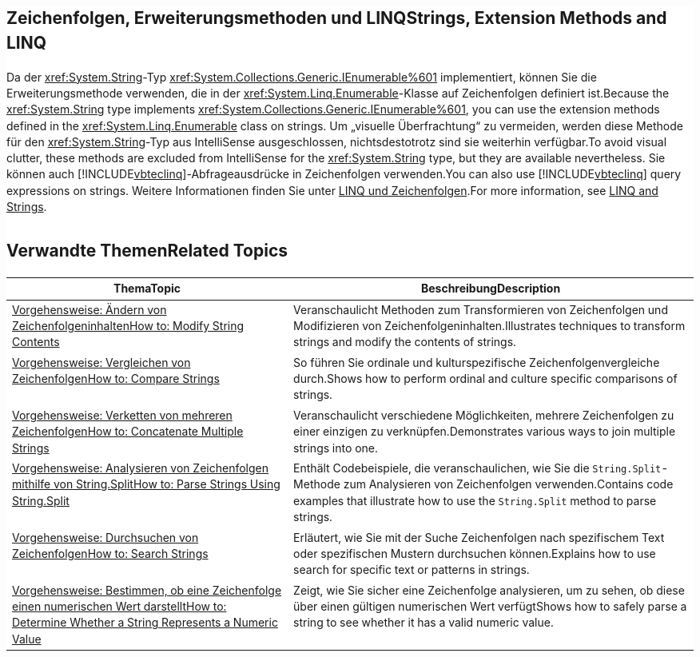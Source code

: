 ## <a name="strings-extension-methods-and-linq"></a><span data-ttu-id="e1758-226">Zeichenfolgen, Erweiterungsmethoden und LINQ</span><span class="sxs-lookup"><span data-stu-id="e1758-226">Strings, Extension Methods and LINQ</span></span>  
 <span data-ttu-id="e1758-227">Da der <xref:System.String>-Typ <xref:System.Collections.Generic.IEnumerable%601> implementiert, können Sie die Erweiterungsmethode verwenden, die in der <xref:System.Linq.Enumerable>-Klasse auf Zeichenfolgen definiert ist.</span><span class="sxs-lookup"><span data-stu-id="e1758-227">Because the <xref:System.String> type implements <xref:System.Collections.Generic.IEnumerable%601>, you can use the extension methods defined in the <xref:System.Linq.Enumerable> class on strings.</span></span> <span data-ttu-id="e1758-228">Um „visuelle Überfrachtung“ zu vermeiden, werden diese Methode für den <xref:System.String>-Typ aus IntelliSense ausgeschlossen, nichtsdestotrotz sind sie weiterhin verfügbar.</span><span class="sxs-lookup"><span data-stu-id="e1758-228">To avoid visual clutter, these methods are excluded from IntelliSense for the <xref:System.String> type, but they are available nevertheless.</span></span> <span data-ttu-id="e1758-229">Sie können auch [!INCLUDE[vbteclinq](~/includes/vbteclinq-md.md)]-Abfrageausdrücke in Zeichenfolgen verwenden.</span><span class="sxs-lookup"><span data-stu-id="e1758-229">You can also use [!INCLUDE[vbteclinq](~/includes/vbteclinq-md.md)] query expressions on strings.</span></span> <span data-ttu-id="e1758-230">Weitere Informationen finden Sie unter [LINQ und Zeichenfolgen](../../../csharp/programming-guide/concepts/linq/linq-and-strings.md).</span><span class="sxs-lookup"><span data-stu-id="e1758-230">For more information, see [LINQ and Strings](../../../csharp/programming-guide/concepts/linq/linq-and-strings.md).</span></span>  
  
## <a name="related-topics"></a><span data-ttu-id="e1758-231">Verwandte Themen</span><span class="sxs-lookup"><span data-stu-id="e1758-231">Related Topics</span></span>  
  
|<span data-ttu-id="e1758-232">Thema</span><span class="sxs-lookup"><span data-stu-id="e1758-232">Topic</span></span>|<span data-ttu-id="e1758-233">Beschreibung</span><span class="sxs-lookup"><span data-stu-id="e1758-233">Description</span></span>|  
|-----------|-----------------|  
|[<span data-ttu-id="e1758-234">Vorgehensweise: Ändern von Zeichenfolgeninhalten</span><span class="sxs-lookup"><span data-stu-id="e1758-234">How to: Modify String Contents</span></span>](../../how-to/modify-string-contents.md)|<span data-ttu-id="e1758-235">Veranschaulicht Methoden zum Transformieren von Zeichenfolgen und Modifizieren von Zeichenfolgeninhalten.</span><span class="sxs-lookup"><span data-stu-id="e1758-235">Illustrates techniques to transform strings and modify the contents of strings.</span></span>|  
|[<span data-ttu-id="e1758-236">Vorgehensweise: Vergleichen von Zeichenfolgen</span><span class="sxs-lookup"><span data-stu-id="e1758-236">How to: Compare Strings</span></span>](../../how-to/compare-strings.md)|<span data-ttu-id="e1758-237">So führen Sie ordinale und kulturspezifische Zeichenfolgenvergleiche durch.</span><span class="sxs-lookup"><span data-stu-id="e1758-237">Shows how to perform ordinal and culture specific comparisons of strings.</span></span>|  
|[<span data-ttu-id="e1758-238">Vorgehensweise: Verketten von mehreren Zeichenfolgen</span><span class="sxs-lookup"><span data-stu-id="e1758-238">How to: Concatenate Multiple Strings</span></span>](../../how-to/concatenate-multiple-strings.md)|<span data-ttu-id="e1758-239">Veranschaulicht verschiedene Möglichkeiten, mehrere Zeichenfolgen zu einer einzigen zu verknüpfen.</span><span class="sxs-lookup"><span data-stu-id="e1758-239">Demonstrates various ways to join multiple strings into one.</span></span>|
|[<span data-ttu-id="e1758-240">Vorgehensweise: Analysieren von Zeichenfolgen mithilfe von String.Split</span><span class="sxs-lookup"><span data-stu-id="e1758-240">How to: Parse Strings Using String.Split</span></span>](../../how-to/parse-strings-using-split.md)|<span data-ttu-id="e1758-241">Enthält Codebeispiele, die veranschaulichen, wie Sie die `String.Split`-Methode zum Analysieren von Zeichenfolgen verwenden.</span><span class="sxs-lookup"><span data-stu-id="e1758-241">Contains code examples that illustrate how to use the `String.Split` method to parse strings.</span></span>|  
|[<span data-ttu-id="e1758-242">Vorgehensweise: Durchsuchen von Zeichenfolgen</span><span class="sxs-lookup"><span data-stu-id="e1758-242">How to: Search Strings</span></span>](../../how-to/search-strings.md)|<span data-ttu-id="e1758-243">Erläutert, wie Sie mit der Suche Zeichenfolgen nach spezifischem Text oder spezifischen Mustern durchsuchen können.</span><span class="sxs-lookup"><span data-stu-id="e1758-243">Explains how to use search for specific text or patterns in strings.</span></span>|  
|[<span data-ttu-id="e1758-244">Vorgehensweise: Bestimmen, ob eine Zeichenfolge einen numerischen Wert darstellt</span><span class="sxs-lookup"><span data-stu-id="e1758-244">How to: Determine Whether a String Represents a Numeric Value</span></span>](../../../csharp/programming-guide/strings/how-to-determine-whether-a-string-represents-a-numeric-value.md)|<span data-ttu-id="e1758-245">Zeigt, wie Sie sicher eine Zeichenfolge analysieren, um zu sehen, ob diese über einen gültigen numerischen Wert verfügt</span><span class="sxs-lookup"><span data-stu-id="e1758-245">Shows how to safely parse a string to see whether it has a valid numeric value.</span></span>|  